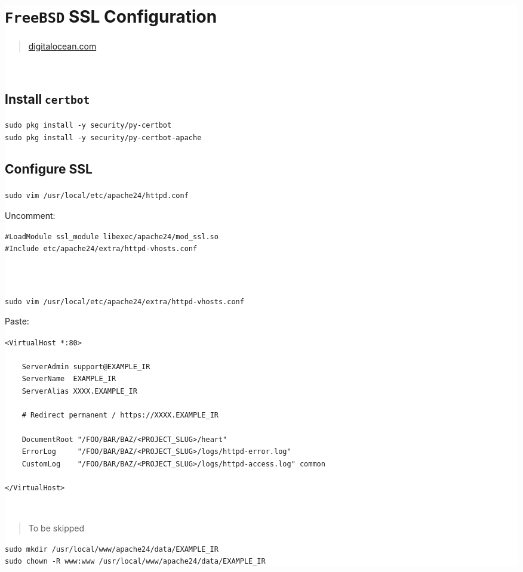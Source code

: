 # `FreeBSD` SSL Configuration

> [digitalocean.com](https://www.digitalocean.com/community/tutorials/how-to-secure-apache-with-let-s-encrypt-on-freebsd-12-0)

<br>

## Install `certbot`

```
sudo pkg install -y security/py-certbot
sudo pkg install -y security/py-certbot-apache
```

## Configure SSL

```
sudo vim /usr/local/etc/apache24/httpd.conf
```
Uncomment:
```
#LoadModule ssl_module libexec/apache24/mod_ssl.so
#Include etc/apache24/extra/httpd-vhosts.conf
```

<br><br>

```
sudo vim /usr/local/etc/apache24/extra/httpd-vhosts.conf
```

Paste:
```
<VirtualHost *:80>

    ServerAdmin support@EXAMPLE_IR
    ServerName  EXAMPLE_IR
    ServerAlias XXXX.EXAMPLE_IR

    # Redirect permanent / https://XXXX.EXAMPLE_IR

    DocumentRoot "/FOO/BAR/BAZ/<PROJECT_SLUG>/heart"
    ErrorLog     "/FOO/BAR/BAZ/<PROJECT_SLUG>/logs/httpd-error.log"
    CustomLog    "/FOO/BAR/BAZ/<PROJECT_SLUG>/logs/httpd-access.log" common

</VirtualHost>
```

<br>

> To be skipped
```
sudo mkdir /usr/local/www/apache24/data/EXAMPLE_IR
sudo chown -R www:www /usr/local/www/apache24/data/EXAMPLE_IR
```
